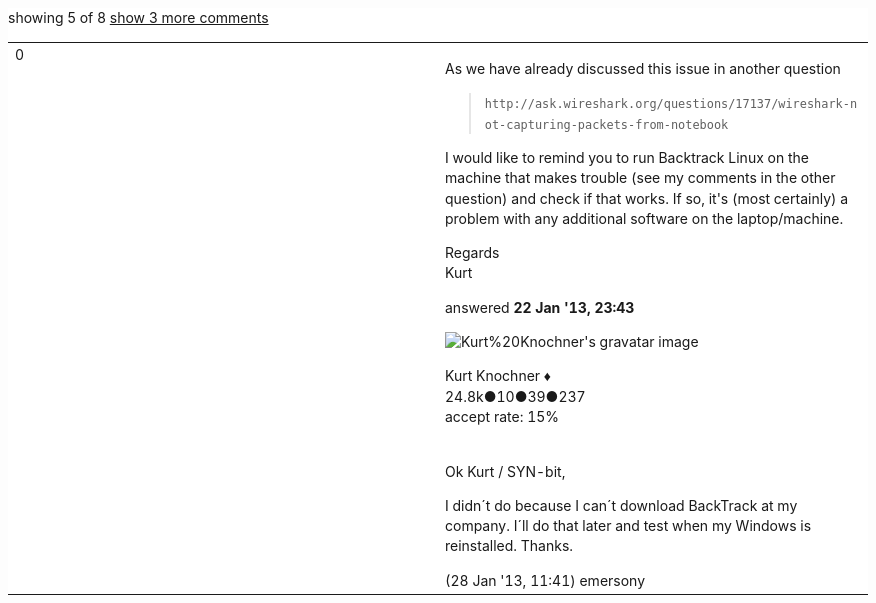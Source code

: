 showing 5 of 8 </span> <a href="#" class="show-all-comments-link">show 3 more comments</a></div><div class="clear"></div><div id="comment-17795-form-container" class="comment-form-container"></div><div class="clear"></div></div></td></tr></tbody></table>

</div>

<span id="17888"></span>

<div id="answer-container-17888" class="answer">

<table style="width:100%;"><colgroup><col style="width: 50%" /><col style="width: 50%" /></colgroup><tbody><tr class="odd"><td style="width: 30px; vertical-align: top"><div class="vote-buttons"><span id="post-17888-upvote" class="ajax-command post-vote up" rel="nofollow" title="I like this post (click again to cancel)"> </span><div id="post-17888-score" class="post-score" title="current number of votes">0</div><span id="post-17888-downvote" class="ajax-command post-vote down" rel="nofollow" title="I dont like this post (click again to cancel)"> </span></div></td><td><div class="item-right"><div class="answer-body"><p>As we have already discussed this issue in another question</p><blockquote><p><code>http://ask.wireshark.org/questions/17137/wireshark-not-capturing-packets-from-notebook</code><br />
</p></blockquote><p>I would like to remind you to run Backtrack Linux on the machine that makes trouble (see my comments in the other question) and check if that works. If so, it's (most certainly) a problem with any additional software on the laptop/machine.</p><p>Regards<br />
Kurt</p></div><div class="answer-controls post-controls"></div><div class="post-update-info-container"><div class="post-update-info post-update-info-user"><p>answered <strong>22 Jan '13, 23:43</strong></p><img src="https://secure.gravatar.com/avatar/23b7bf5b13bc2c98b2e8aa9869ca5d75?s=32&amp;d=identicon&amp;r=g" class="gravatar" width="32" height="32" alt="Kurt%20Knochner&#39;s gravatar image" /><p><span>Kurt Knochner ♦</span><br />
<span class="score" title="24767 reputation points"><span>24.8k</span></span><span title="10 badges"><span class="badge1">●</span><span class="badgecount">10</span></span><span title="39 badges"><span class="silver">●</span><span class="badgecount">39</span></span><span title="237 badges"><span class="bronze">●</span><span class="badgecount">237</span></span><br />
<span class="accept_rate" title="Rate of the user&#39;s accepted answers">accept rate:</span> <span title="Kurt Knochner has 344 accepted answers">15%</span> </br></br></p></div></div><div id="comments-container-17888" class="comments-container"><span id="18012"></span><div id="comment-18012" class="comment"><div id="post-18012-score" class="comment-score"></div><div class="comment-text"><p>Ok Kurt / SYN-bit,</p><p>I didn´t do because I can´t download BackTrack at my company. I´ll do that later and test when my Windows is reinstalled. Thanks.</p></div><div id="comment-18012-info" class="comment-info"><span class="comment-age">(28 Jan '13, 11:41)</span> <span class="comment-user userinfo">emersony</span></div></div></div><div id="comment-tools-17888" class="comment-tools"></div><div class="clear"></div><div id="comment-17888-form-container" class="comment-form-container"></div><div class="clear"></div></div></td></tr></tbody></table>

</div>

<div class="paginator-container-left">

</div>

</div>

</div>

